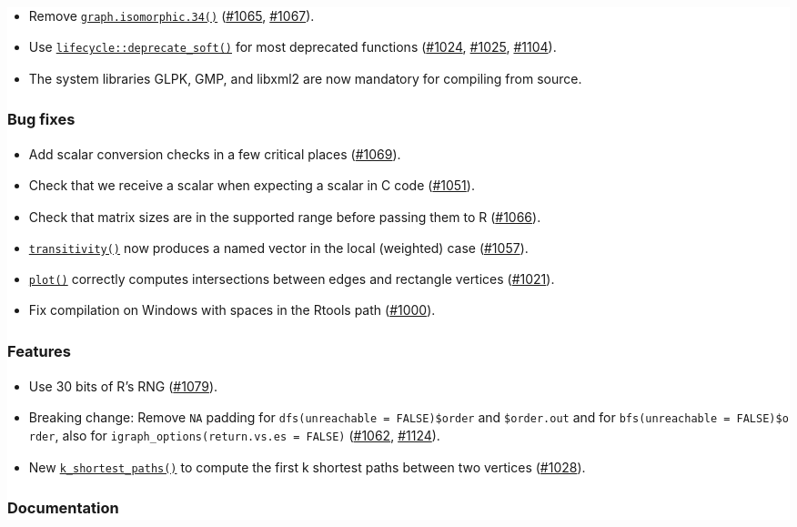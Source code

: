 - Remove
  [`graph.isomorphic.34()`](https://r.igraph.org/reference/isomorphic.md)
  ([\#1065](https://github.com/igraph/rigraph/issues/1065),
  [\#1067](https://github.com/igraph/rigraph/issues/1067)).

- Use
  [`lifecycle::deprecate_soft()`](https://lifecycle.r-lib.org/reference/deprecate_soft.html)
  for most deprecated functions
  ([\#1024](https://github.com/igraph/rigraph/issues/1024),
  [\#1025](https://github.com/igraph/rigraph/issues/1025),
  [\#1104](https://github.com/igraph/rigraph/issues/1104)).

- The system libraries GLPK, GMP, and libxml2 are now mandatory for
  compiling from source.

### Bug fixes

- Add scalar conversion checks in a few critical places
  ([\#1069](https://github.com/igraph/rigraph/issues/1069)).

- Check that we receive a scalar when expecting a scalar in C code
  ([\#1051](https://github.com/igraph/rigraph/issues/1051)).

- Check that matrix sizes are in the supported range before passing them
  to R ([\#1066](https://github.com/igraph/rigraph/issues/1066)).

- [`transitivity()`](https://r.igraph.org/reference/transitivity.md) now
  produces a named vector in the local (weighted) case
  ([\#1057](https://github.com/igraph/rigraph/issues/1057)).

- [`plot()`](https://rdrr.io/r/graphics/plot.default.html) correctly
  computes intersections between edges and rectangle vertices
  ([\#1021](https://github.com/igraph/rigraph/issues/1021)).

- Fix compilation on Windows with spaces in the Rtools path
  ([\#1000](https://github.com/igraph/rigraph/issues/1000)).

### Features

- Use 30 bits of R’s RNG
  ([\#1079](https://github.com/igraph/rigraph/issues/1079)).

- Breaking change: Remove `NA` padding for
  `dfs(unreachable = FALSE)$order` and `$order.out` and for
  `bfs(unreachable = FALSE)$order`, also for
  `igraph_options(return.vs.es = FALSE)`
  ([\#1062](https://github.com/igraph/rigraph/issues/1062),
  [\#1124](https://github.com/igraph/rigraph/issues/1124)).

- New
  [`k_shortest_paths()`](https://r.igraph.org/reference/k_shortest_paths.md)
  to compute the first k shortest paths between two vertices
  ([\#1028](https://github.com/igraph/rigraph/issues/1028)).

### Documentation
